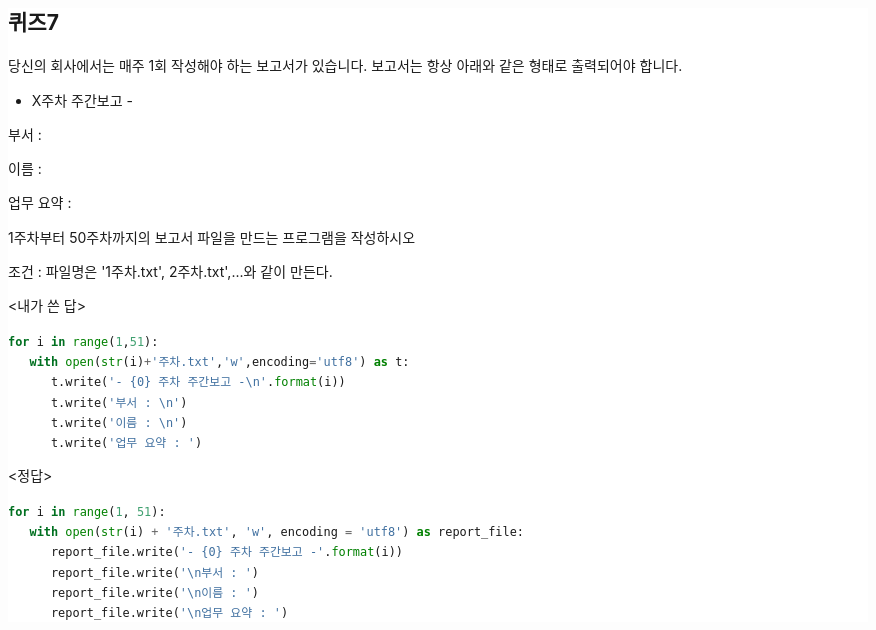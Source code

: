 
## 퀴즈7
당신의 회사에서는 매주 1회 작성해야 하는 보고서가 있습니다. 보고서는 항상 아래와 같은 형태로 출력되어야 합니다.

- X주차 주간보고 -

부서 : 

이름 : 

업무 요약 : 

1주차부터 50주차까지의 보고서 파일을 만드는 프로그램을 작성하시오

조건 : 파일명은 '1주차.txt', 2주차.txt',...와 같이 만든다.

<내가 쓴 답>

```python
for i in range(1,51):
   with open(str(i)+'주차.txt','w',encoding='utf8') as t:
      t.write('- {0} 주차 주간보고 -\n'.format(i))
      t.write('부서 : \n')
      t.write('이름 : \n')
      t.write('업무 요약 : ')
```

<정답>
  
```python
for i in range(1, 51):
   with open(str(i) + '주차.txt', 'w', encoding = 'utf8') as report_file:
      report_file.write('- {0} 주차 주간보고 -'.format(i))
      report_file.write('\n부서 : ')
      report_file.write('\n이름 : ')
      report_file.write('\n업무 요약 : ')
```